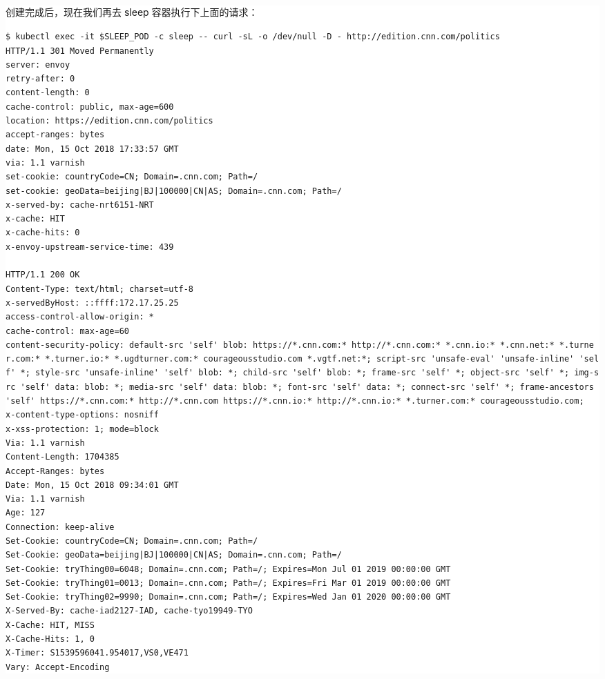 创建完成后，现在我们再去 sleep 容器执行下上面的请求：
```shell
$ kubectl exec -it $SLEEP_POD -c sleep -- curl -sL -o /dev/null -D - http://edition.cnn.com/politics
HTTP/1.1 301 Moved Permanently
server: envoy
retry-after: 0
content-length: 0
cache-control: public, max-age=600
location: https://edition.cnn.com/politics
accept-ranges: bytes
date: Mon, 15 Oct 2018 17:33:57 GMT
via: 1.1 varnish
set-cookie: countryCode=CN; Domain=.cnn.com; Path=/
set-cookie: geoData=beijing|BJ|100000|CN|AS; Domain=.cnn.com; Path=/
x-served-by: cache-nrt6151-NRT
x-cache: HIT
x-cache-hits: 0
x-envoy-upstream-service-time: 439

HTTP/1.1 200 OK
Content-Type: text/html; charset=utf-8
x-servedByHost: ::ffff:172.17.25.25
access-control-allow-origin: *
cache-control: max-age=60
content-security-policy: default-src 'self' blob: https://*.cnn.com:* http://*.cnn.com:* *.cnn.io:* *.cnn.net:* *.turner.com:* *.turner.io:* *.ugdturner.com:* courageousstudio.com *.vgtf.net:*; script-src 'unsafe-eval' 'unsafe-inline' 'self' *; style-src 'unsafe-inline' 'self' blob: *; child-src 'self' blob: *; frame-src 'self' *; object-src 'self' *; img-src 'self' data: blob: *; media-src 'self' data: blob: *; font-src 'self' data: *; connect-src 'self' *; frame-ancestors 'self' https://*.cnn.com:* http://*.cnn.com https://*.cnn.io:* http://*.cnn.io:* *.turner.com:* courageousstudio.com;
x-content-type-options: nosniff
x-xss-protection: 1; mode=block
Via: 1.1 varnish
Content-Length: 1704385
Accept-Ranges: bytes
Date: Mon, 15 Oct 2018 09:34:01 GMT
Via: 1.1 varnish
Age: 127
Connection: keep-alive
Set-Cookie: countryCode=CN; Domain=.cnn.com; Path=/
Set-Cookie: geoData=beijing|BJ|100000|CN|AS; Domain=.cnn.com; Path=/
Set-Cookie: tryThing00=6048; Domain=.cnn.com; Path=/; Expires=Mon Jul 01 2019 00:00:00 GMT
Set-Cookie: tryThing01=0013; Domain=.cnn.com; Path=/; Expires=Fri Mar 01 2019 00:00:00 GMT
Set-Cookie: tryThing02=9990; Domain=.cnn.com; Path=/; Expires=Wed Jan 01 2020 00:00:00 GMT
X-Served-By: cache-iad2127-IAD, cache-tyo19949-TYO
X-Cache: HIT, MISS
X-Cache-Hits: 1, 0
X-Timer: S1539596041.954017,VS0,VE471
Vary: Accept-Encoding

```
